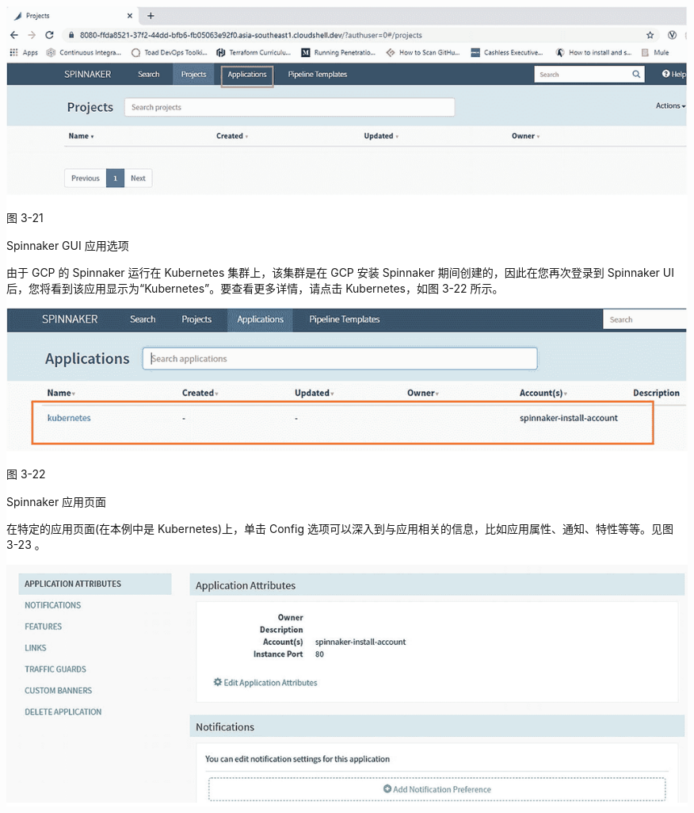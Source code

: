 ![img/492199_1_En_3_Fig21_HTML.jpg](img/492199_1_En_3_Fig21_HTML.jpg)

图 3-21

Spinnaker GUI 应用选项

由于 GCP 的 Spinnaker 运行在 Kubernetes 集群上，该集群是在 GCP 安装 Spinnaker 期间创建的，因此在您再次登录到 Spinnaker UI 后，您将看到该应用显示为“Kubernetes”。要查看更多详情，请点击 Kubernetes，如图 3-22 所示。

![img/492199_1_En_3_Fig22_HTML.jpg](img/492199_1_En_3_Fig22_HTML.jpg)

图 3-22

Spinnaker 应用页面

在特定的应用页面(在本例中是 Kubernetes)上，单击 Config 选项可以深入到与应用相关的信息，比如应用属性、通知、特性等等。见图 3-23 。

![img/492199_1_En_3_Fig23_HTML.jpg](img/492199_1_En_3_Fig23_HTML.jpg)
